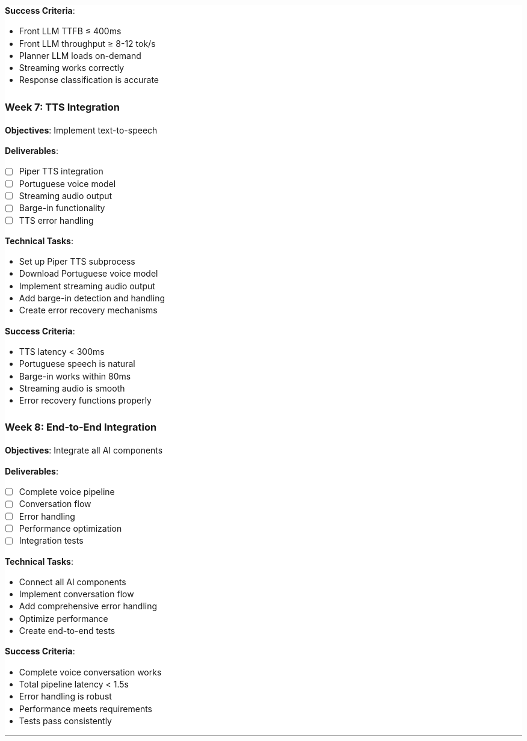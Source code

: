 **Success Criteria**:
- Front LLM TTFB ≤ 400ms
- Front LLM throughput ≥ 8-12 tok/s
- Planner LLM loads on-demand
- Streaming works correctly
- Response classification is accurate

### Week 7: TTS Integration
**Objectives**: Implement text-to-speech

**Deliverables**:
- [ ] Piper TTS integration
- [ ] Portuguese voice model
- [ ] Streaming audio output
- [ ] Barge-in functionality
- [ ] TTS error handling

**Technical Tasks**:
- Set up Piper TTS subprocess
- Download Portuguese voice model
- Implement streaming audio output
- Add barge-in detection and handling
- Create error recovery mechanisms

**Success Criteria**:
- TTS latency < 300ms
- Portuguese speech is natural
- Barge-in works within 80ms
- Streaming audio is smooth
- Error recovery functions properly

### Week 8: End-to-End Integration
**Objectives**: Integrate all AI components

**Deliverables**:
- [ ] Complete voice pipeline
- [ ] Conversation flow
- [ ] Error handling
- [ ] Performance optimization
- [ ] Integration tests

**Technical Tasks**:
- Connect all AI components
- Implement conversation flow
- Add comprehensive error handling
- Optimize performance
- Create end-to-end tests

**Success Criteria**:
- Complete voice conversation works
- Total pipeline latency < 1.5s
- Error handling is robust
- Performance meets requirements
- Tests pass consistently

---